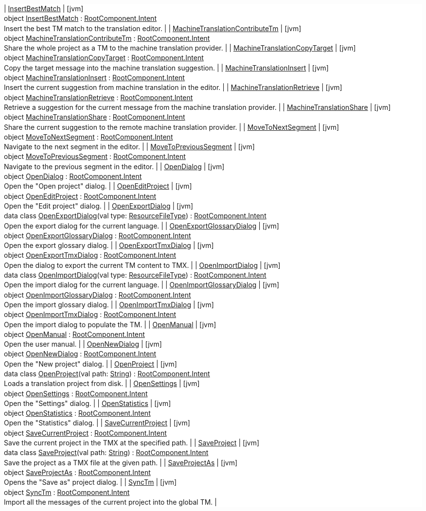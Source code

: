| [InsertBestMatch](-insert-best-match/index.html) | [jvm]<br>object [InsertBestMatch](-insert-best-match/index.html) : [RootComponent.Intent](index.html)<br>Insert the best TM match to the translation editor. |
| [MachineTranslationContributeTm](-machine-translation-contribute-tm/index.html) | [jvm]<br>object [MachineTranslationContributeTm](-machine-translation-contribute-tm/index.html) : [RootComponent.Intent](index.html)<br>Share the whole project as a TM to the machine translation provider. |
| [MachineTranslationCopyTarget](-machine-translation-copy-target/index.html) | [jvm]<br>object [MachineTranslationCopyTarget](-machine-translation-copy-target/index.html) : [RootComponent.Intent](index.html)<br>Copy the target message into the machine translation suggestion. |
| [MachineTranslationInsert](-machine-translation-insert/index.html) | [jvm]<br>object [MachineTranslationInsert](-machine-translation-insert/index.html) : [RootComponent.Intent](index.html)<br>Insert the current suggestion from machine translation in the editor. |
| [MachineTranslationRetrieve](-machine-translation-retrieve/index.html) | [jvm]<br>object [MachineTranslationRetrieve](-machine-translation-retrieve/index.html) : [RootComponent.Intent](index.html)<br>Retrieve a suggestion for the current message from the machine translation provider. |
| [MachineTranslationShare](-machine-translation-share/index.html) | [jvm]<br>object [MachineTranslationShare](-machine-translation-share/index.html) : [RootComponent.Intent](index.html)<br>Share the current suggestion to the remote machine translation provider. |
| [MoveToNextSegment](-move-to-next-segment/index.html) | [jvm]<br>object [MoveToNextSegment](-move-to-next-segment/index.html) : [RootComponent.Intent](index.html)<br>Navigate to the next segment in the editor. |
| [MoveToPreviousSegment](-move-to-previous-segment/index.html) | [jvm]<br>object [MoveToPreviousSegment](-move-to-previous-segment/index.html) : [RootComponent.Intent](index.html)<br>Navigate to the previous segment in the editor. |
| [OpenDialog](-open-dialog/index.html) | [jvm]<br>object [OpenDialog](-open-dialog/index.html) : [RootComponent.Intent](index.html)<br>Open the &quot;Open project&quot; dialog. |
| [OpenEditProject](-open-edit-project/index.html) | [jvm]<br>object [OpenEditProject](-open-edit-project/index.html) : [RootComponent.Intent](index.html)<br>Open the &quot;Edit project&quot; dialog. |
| [OpenExportDialog](-open-export-dialog/index.html) | [jvm]<br>data class [OpenExportDialog](-open-export-dialog/index.html)(val type: [ResourceFileType](../../../com.github.diegoberaldin.metaphrase.domain.project.data/-resource-file-type/index.html)) : [RootComponent.Intent](index.html)<br>Open the export dialog for the current language. |
| [OpenExportGlossaryDialog](-open-export-glossary-dialog/index.html) | [jvm]<br>object [OpenExportGlossaryDialog](-open-export-glossary-dialog/index.html) : [RootComponent.Intent](index.html)<br>Open the export glossary dialog. |
| [OpenExportTmxDialog](-open-export-tmx-dialog/index.html) | [jvm]<br>object [OpenExportTmxDialog](-open-export-tmx-dialog/index.html) : [RootComponent.Intent](index.html)<br>Open the dialog to export the current TM content to TMX. |
| [OpenImportDialog](-open-import-dialog/index.html) | [jvm]<br>data class [OpenImportDialog](-open-import-dialog/index.html)(val type: [ResourceFileType](../../../com.github.diegoberaldin.metaphrase.domain.project.data/-resource-file-type/index.html)) : [RootComponent.Intent](index.html)<br>Open the import dialog for the current language. |
| [OpenImportGlossaryDialog](-open-import-glossary-dialog/index.html) | [jvm]<br>object [OpenImportGlossaryDialog](-open-import-glossary-dialog/index.html) : [RootComponent.Intent](index.html)<br>Open the import glossary dialog. |
| [OpenImportTmxDialog](-open-import-tmx-dialog/index.html) | [jvm]<br>object [OpenImportTmxDialog](-open-import-tmx-dialog/index.html) : [RootComponent.Intent](index.html)<br>Open the import dialog to populate the TM. |
| [OpenManual](-open-manual/index.html) | [jvm]<br>object [OpenManual](-open-manual/index.html) : [RootComponent.Intent](index.html)<br>Open the user manual. |
| [OpenNewDialog](-open-new-dialog/index.html) | [jvm]<br>object [OpenNewDialog](-open-new-dialog/index.html) : [RootComponent.Intent](index.html)<br>Open the &quot;New project&quot; dialog. |
| [OpenProject](-open-project/index.html) | [jvm]<br>data class [OpenProject](-open-project/index.html)(val path: [String](https://kotlinlang.org/api/latest/jvm/stdlib/kotlin/-string/index.html)) : [RootComponent.Intent](index.html)<br>Loads a translation project from disk. |
| [OpenSettings](-open-settings/index.html) | [jvm]<br>object [OpenSettings](-open-settings/index.html) : [RootComponent.Intent](index.html)<br>Open the &quot;Settings&quot; dialog. |
| [OpenStatistics](-open-statistics/index.html) | [jvm]<br>object [OpenStatistics](-open-statistics/index.html) : [RootComponent.Intent](index.html)<br>Open the &quot;Statistics&quot; dialog. |
| [SaveCurrentProject](-save-current-project/index.html) | [jvm]<br>object [SaveCurrentProject](-save-current-project/index.html) : [RootComponent.Intent](index.html)<br>Save the current project in the TMX at the specified path. |
| [SaveProject](-save-project/index.html) | [jvm]<br>data class [SaveProject](-save-project/index.html)(val path: [String](https://kotlinlang.org/api/latest/jvm/stdlib/kotlin/-string/index.html)) : [RootComponent.Intent](index.html)<br>Save the project as a TMX file at the given path. |
| [SaveProjectAs](-save-project-as/index.html) | [jvm]<br>object [SaveProjectAs](-save-project-as/index.html) : [RootComponent.Intent](index.html)<br>Opens the &quot;Save as&quot; project dialog. |
| [SyncTm](-sync-tm/index.html) | [jvm]<br>object [SyncTm](-sync-tm/index.html) : [RootComponent.Intent](index.html)<br>Import all the messages of the current project into the global TM. |